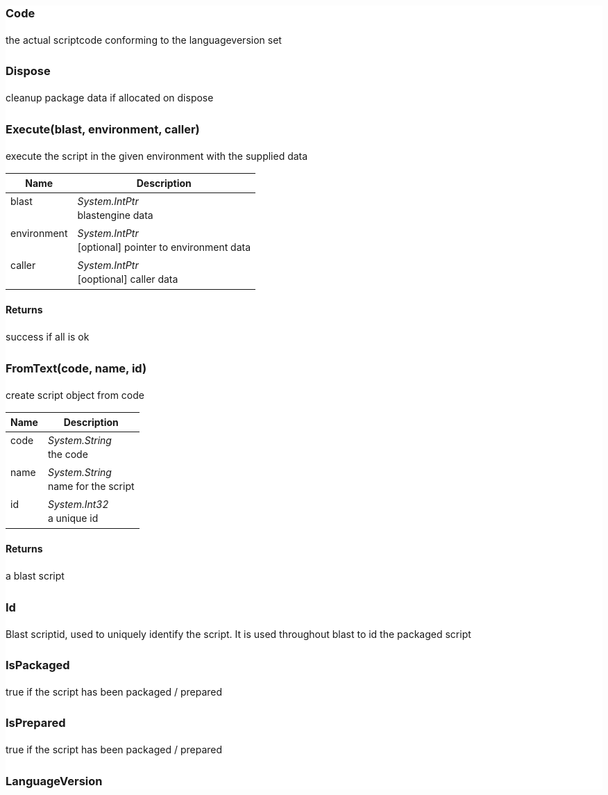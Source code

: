 ### Code

the actual scriptcode conforming to the languageversion set

### Dispose

cleanup package data if allocated on dispose

### Execute(blast, environment, caller)

execute the script in the given environment with the supplied data

| Name | Description |
| ---- | ----------- |
| blast | *System.IntPtr*<br>blastengine data |
| environment | *System.IntPtr*<br>[optional] pointer to environment data |
| caller | *System.IntPtr*<br>[ooptional] caller data |

#### Returns

success if all is ok

### FromText(code, name, id)

create script object from code

| Name | Description |
| ---- | ----------- |
| code | *System.String*<br>the code |
| name | *System.String*<br>name for the script |
| id | *System.Int32*<br>a unique id |

#### Returns

a blast script

### Id

Blast scriptid, used to uniquely identify the script. It is used throughout blast to id the packaged script

### IsPackaged

true if the script has been packaged / prepared

### IsPrepared

true if the script has been packaged / prepared

### LanguageVersion
